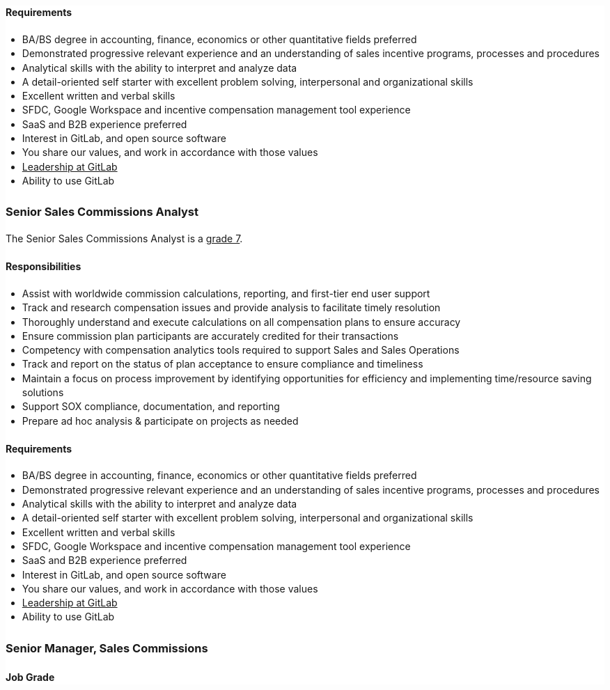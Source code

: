 #### Requirements

- BA/BS degree in accounting, finance, economics or other quantitative fields preferred
- Demonstrated progressive relevant experience and an understanding of sales incentive programs, processes and procedures
- Analytical skills with the ability to interpret and analyze data
- A detail-oriented self starter with excellent problem solving, interpersonal and organizational skills
- Excellent written and verbal skills
- SFDC, Google Workspace and incentive compensation management tool experience
- SaaS and B2B experience preferred
- Interest in GitLab, and open source software
- You share our values, and work in accordance with those values
- [Leadership at GitLab](/handbook/company/structure/#management-group)
- Ability to use GitLab

### Senior Sales Commissions Analyst

The Senior Sales Commissions Analyst is a [grade 7](/handbook/total-rewards/compensation/compensation-calculator/#gitlab-job-grades).

#### Responsibilities

- Assist with worldwide commission calculations, reporting, and first-tier end user support
- Track and research compensation issues and provide analysis to facilitate timely resolution
- Thoroughly understand and execute calculations on all compensation plans to ensure accuracy
- Ensure commission plan participants are accurately credited for their transactions
- Competency with compensation analytics tools required to support Sales and Sales Operations
- Track and report on the status of plan acceptance to ensure compliance and timeliness
- Maintain a focus on process improvement by identifying opportunities for efficiency and implementing time/resource saving solutions
- Support SOX compliance, documentation, and reporting
- Prepare ad hoc analysis & participate on projects as needed

#### Requirements

- BA/BS degree in accounting, finance, economics or other quantitative fields preferred
- Demonstrated progressive relevant experience and an understanding of sales incentive programs, processes and procedures
- Analytical skills with the ability to interpret and analyze data
- A detail-oriented self starter with excellent problem solving, interpersonal and organizational skills
- Excellent written and verbal skills
- SFDC, Google Workspace and incentive compensation management tool experience
- SaaS and B2B experience preferred
- Interest in GitLab, and open source software
- You share our values, and work in accordance with those values
- [Leadership at GitLab](/handbook/company/structure/#management-group)
- Ability to use GitLab

### Senior Manager, Sales Commissions

#### Job Grade
